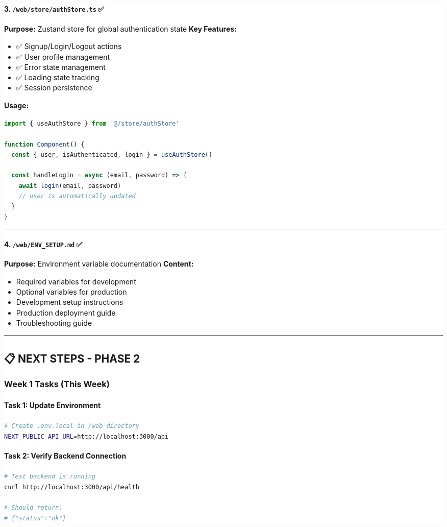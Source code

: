 
#### 3. `/web/store/authStore.ts` ✅
**Purpose:** Zustand store for global authentication state
**Key Features:**
- ✅ Signup/Login/Logout actions
- ✅ User profile management
- ✅ Error state management
- ✅ Loading state tracking
- ✅ Session persistence

**Usage:**
```typescript
import { useAuthStore } from '@/store/authStore'

function Component() {
  const { user, isAuthenticated, login } = useAuthStore()
  
  const handleLogin = async (email, password) => {
    await login(email, password)
    // user is automatically updated
  }
}
```

---

#### 4. `/web/ENV_SETUP.md` ✅
**Purpose:** Environment variable documentation
**Content:**
- Required variables for development
- Optional variables for production
- Development setup instructions
- Production deployment guide
- Troubleshooting guide

---

## 📋 NEXT STEPS - PHASE 2

### Week 1 Tasks (This Week)

#### Task 1: Update Environment
```bash
# Create .env.local in /web directory
NEXT_PUBLIC_API_URL=http://localhost:3000/api
```

#### Task 2: Verify Backend Connection
```bash
# Test backend is running
curl http://localhost:3000/api/health

# Should return:
# {"status":"ok"}
```
